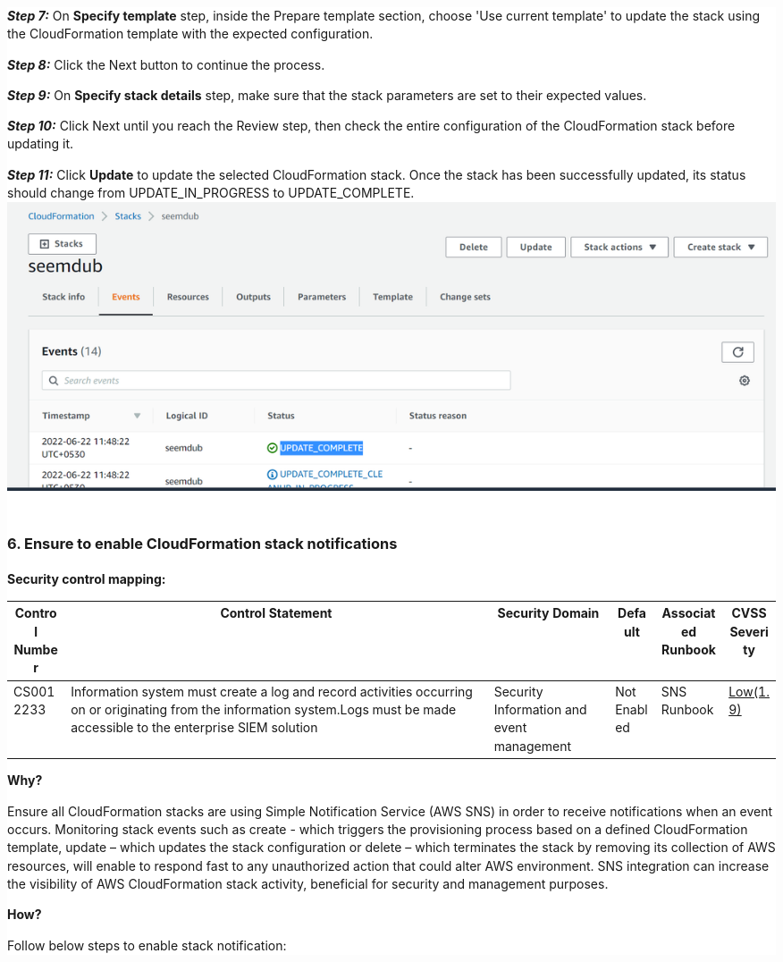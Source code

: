 **_Step 7:_** On **Specify template** step, inside the Prepare template section, choose 'Use current template' to update the stack using the CloudFormation template with the expected configuration.<br>

**_Step 8:_** Click the Next button to continue the process.<br>

**_Step 9:_** On **Specify stack details** step, make sure that the stack parameters are set to their expected values.<br>

**_Step 10:_** Click Next until you reach the Review step, then check the entire configuration of the CloudFormation stack before updating it.<br>

**_Step 11:_** Click **Update** to update the selected CloudFormation stack. Once the stack has been successfully updated, its status should change from UPDATE_IN_PROGRESS to UPDATE_COMPLETE.<br>
![image info](../docs/img/cloudformation/2b.png)
<br><br> 

### 6. Ensure to enable CloudFormation stack notifications

**Security control mapping:** <br>

| Control Number | Control Statement | Security Domain | Default | Associated Runbook |CVSS Severity|
| ------------------ | ------------| --------------- | ------- | ------------------ |---|
| CS0012233| Information system must create a log and record activities occurring on or originating from the information system.Logs must be made accessible to the enterprise SIEM solution  | Security Information and event management | Not Enabled | SNS Runbook |[Low(1.9)](https://www.first.org/cvss/calculator/3.1#CVSS:3.1/AV:P/AC:H/PR:H/UI:N/S:C/C:N/I:N/A:L)|

**Why?** <br>

Ensure all CloudFormation stacks are using Simple Notification Service (AWS SNS) in order to receive notifications when an event occurs. Monitoring stack events such as create - which triggers the provisioning process based on a defined CloudFormation template, update – which updates the stack configuration or delete – which terminates the stack by removing its collection of AWS resources, will enable to respond fast to any unauthorized action that could alter AWS environment. SNS integration can increase the visibility of AWS CloudFormation stack activity, beneficial for security and management purposes.

**How?** <br>

Follow below steps to enable stack notification:
